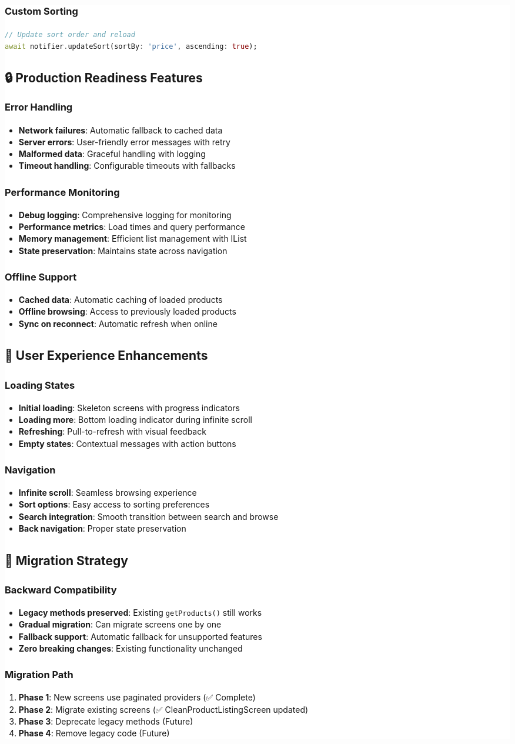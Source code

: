 ### **Custom Sorting**
```dart
// Update sort order and reload
await notifier.updateSort(sortBy: 'price', ascending: true);
```

## 🔒 **Production Readiness Features**

### **Error Handling**
- **Network failures**: Automatic fallback to cached data
- **Server errors**: User-friendly error messages with retry
- **Malformed data**: Graceful handling with logging
- **Timeout handling**: Configurable timeouts with fallbacks

### **Performance Monitoring**
- **Debug logging**: Comprehensive logging for monitoring
- **Performance metrics**: Load times and query performance
- **Memory management**: Efficient list management with IList
- **State preservation**: Maintains state across navigation

### **Offline Support**
- **Cached data**: Automatic caching of loaded products
- **Offline browsing**: Access to previously loaded products
- **Sync on reconnect**: Automatic refresh when online

## 📱 **User Experience Enhancements**

### **Loading States**
- **Initial loading**: Skeleton screens with progress indicators
- **Loading more**: Bottom loading indicator during infinite scroll
- **Refreshing**: Pull-to-refresh with visual feedback
- **Empty states**: Contextual messages with action buttons

### **Navigation**
- **Infinite scroll**: Seamless browsing experience
- **Sort options**: Easy access to sorting preferences
- **Search integration**: Smooth transition between search and browse
- **Back navigation**: Proper state preservation

## 🔄 **Migration Strategy**

### **Backward Compatibility**
- **Legacy methods preserved**: Existing `getProducts()` still works
- **Gradual migration**: Can migrate screens one by one
- **Fallback support**: Automatic fallback for unsupported features
- **Zero breaking changes**: Existing functionality unchanged

### **Migration Path**
1. **Phase 1**: New screens use paginated providers (✅ Complete)
2. **Phase 2**: Migrate existing screens (✅ CleanProductListingScreen updated)
3. **Phase 3**: Deprecate legacy methods (Future)
4. **Phase 4**: Remove legacy code (Future)
